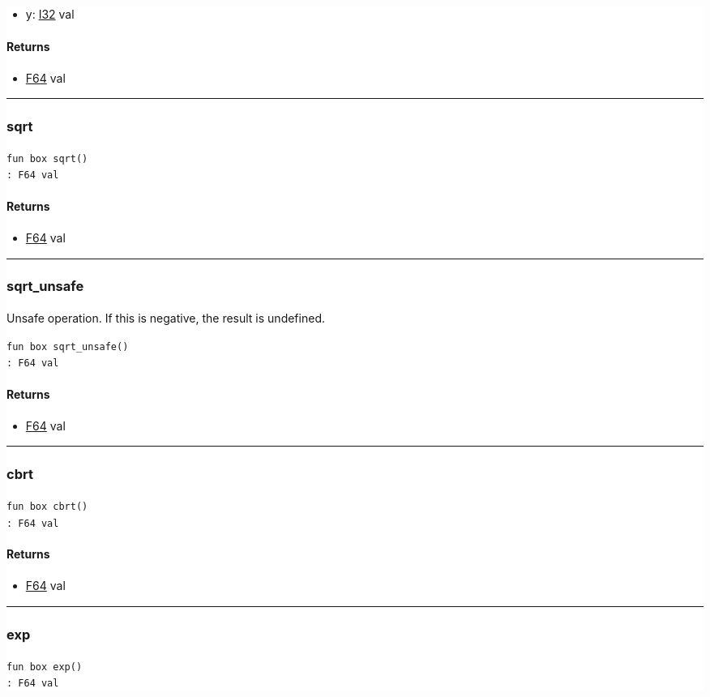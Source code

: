 *   y: [I32](builtin-I32) val

#### Returns

* [F64](builtin-F64) val

---

### sqrt

```pony
fun box sqrt()
: F64 val
```

#### Returns

* [F64](builtin-F64) val

---

### sqrt_unsafe

Unsafe operation.
If this is negative, the result is undefined.


```pony
fun box sqrt_unsafe()
: F64 val
```

#### Returns

* [F64](builtin-F64) val

---

### cbrt

```pony
fun box cbrt()
: F64 val
```

#### Returns

* [F64](builtin-F64) val

---

### exp

```pony
fun box exp()
: F64 val
```
